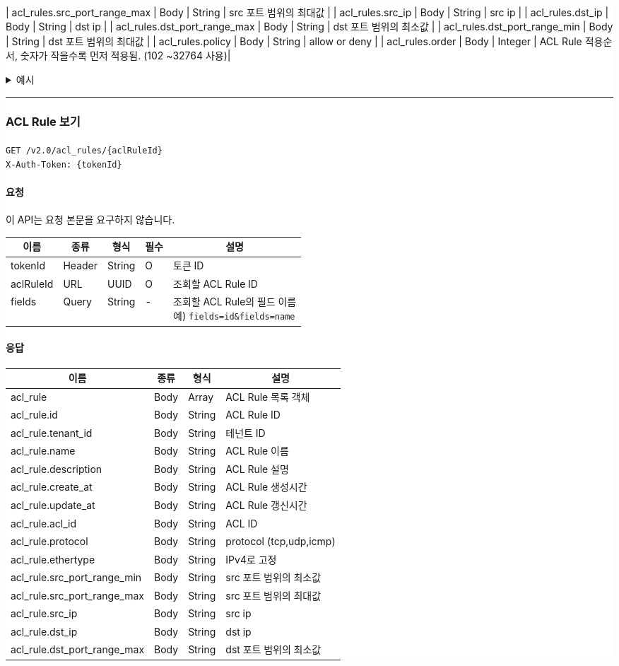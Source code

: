 | acl\_rules.src\_port\_range\_max | Body | String | src 포트 범위의 최대값 |
| acl\_rules.src_ip | Body | String | src ip |
| acl\_rules.dst_ip | Body | String | dst ip |
| acl\_rules.dst\_port\_range\_max | Body | String | dst 포트 범위의 최소값 |
| acl\_rules.dst\_port\_range\_min | Body | String | dst 포트 범위의 최대값 |
| acl\_rules.policy | Body | String | allow or deny  |
| acl\_rules.order | Body | Integer | ACL Rule 적용순서, 숫자가 작을수록 먼저 적용됨. (102 ~32764 사용)|

<details><summary>예시</summary></details>

---

### ACL Rule 보기

```
GET /v2.0/acl_rules/{aclRuleId}
X-Auth-Token: {tokenId}
```

#### 요청

이 API는 요청 본문을 요구하지 않습니다.

| 이름 | 종류 | 형식 | 필수 | 설명 |
|---|---|---|---|---|
| tokenId | Header | String | O | 토큰 ID |
| aclRuleId | URL | UUID | O | 조회할 ACL Rule ID |
| fields | Query | String | - | 조회할 ACL Rule의 필드 이름<br>예) `fields=id&fields=name` |

#### 응답

| 이름 | 종류 | 형식 | 설명 |
|---|---|---|---|
| acl\_rule | Body | Array | ACL Rule 목록 객체 |
| acl\_rule.id | Body | String | ACL Rule ID |
| acl\_rule.tenant_id | Body | String | 테넌트 ID |
| acl\_rule.name | Body | String | ACL Rule 이름 |
| acl\_rule.description | Body | String | ACL Rule 설명 |
| acl\_rule.create_at | Body | String | ACL Rule 생성시간 |
| acl\_rule.update_at | Body | String | ACL Rule 갱신시간 |
| acl\_rule.acl_id | Body | String | ACL ID |
| acl\_rule.protocol | Body | String | protocol (tcp,udp,icmp) |
| acl\_rule.ethertype | Body | String | IPv4로 고정 |
| acl\_rule.src\_port\_range\_min | Body | String | src 포트 범위의 최소값 |
| acl\_rule.src\_port\_range\_max | Body | String | src 포트 범위의 최대값 |
| acl\_rule.src_ip | Body | String | src ip |
| acl\_rule.dst_ip | Body | String | dst ip |
| acl\_rule.dst\_port\_range\_max | Body | String | dst 포트 범위의 최소값 |